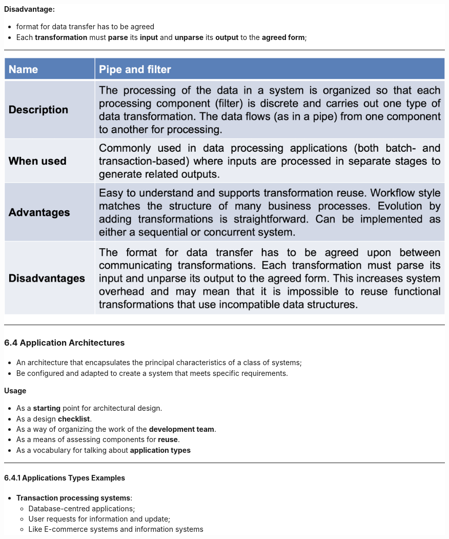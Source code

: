 **Disadvantage:**
- format for data transfer has to be agreed
- Each **transformation** must **parse** its **input** and **unparse** its **output** to the **agreed form**;

---
![](../pic/7_12.png)

---
### 6.4 Application Architectures
- An architecture that encapsulates the principal characteristics of a class of systems;
- Be configured and adapted to create a system that meets specific requirements.

**Usage**
- As a **starting** point for architectural design.
- As a design **checklist**.
- As a way of organizing the work of the **development team**.
- As a means of assessing components for **reuse**.
- As a vocabulary for talking about **application types**

---
#### 6.4.1 Applications Types Examples
- **Transaction processing systems**:
  - Database-centred applications;
  - User requests for information and update;
  - Like E-commerce systems and information systems
